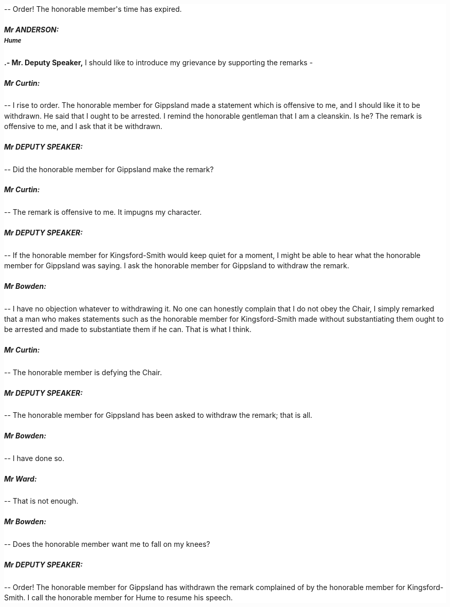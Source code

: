 -- Order! The honorable member's time has expired. 

##### Mr ANDERSON:<br><small class="text-muted">Hume</small>


 **.- Mr. Deputy Speaker,** I should like to introduce my grievance by supporting the remarks - 

##### Mr Curtin:

-- I rise to order. The honorable member for Gippsland made a statement which is offensive to me, and I should like it to be withdrawn. He said that I ought to be arrested. I remind the honorable gentleman that I am a cleanskin. Is he? The remark is offensive to me, and I ask that it be withdrawn. 

##### Mr DEPUTY SPEAKER:

-- Did the honorable member for Gippsland make the remark? 

##### Mr Curtin:

-- The remark is offensive to me. It impugns my character. 

##### Mr DEPUTY SPEAKER:

-- If the honorable member for Kingsford-Smith would keep quiet for a moment, I might be able to hear what the honorable member for Gippsland was saying. I ask the honorable member for Gippsland to withdraw the remark. 

##### Mr Bowden:

-- I have no objection whatever to withdrawing it. No one can honestly complain that I do not obey the Chair, I simply remarked that a man who makes statements such as the honorable member for Kingsford-Smith made without substantiating them ought to be arrested and made to substantiate them if he can. That is what I think. 

##### Mr Curtin:

--  The honorable member is defying the Chair. 

##### Mr DEPUTY SPEAKER:

--  The honorable member for Gippsland has been asked to withdraw the remark; that is all. 

##### Mr Bowden:

--  I have done so. 

##### Mr Ward:

--  That is not enough. 

##### Mr Bowden:

--  Does the honorable member want me to fall on my knees? 

##### Mr DEPUTY SPEAKER:

-- Order! The honorable member for Gippsland has withdrawn the remark complained of by the honorable member for Kingsford-Smith. I call the honorable member for Hume to resume his speech. 
